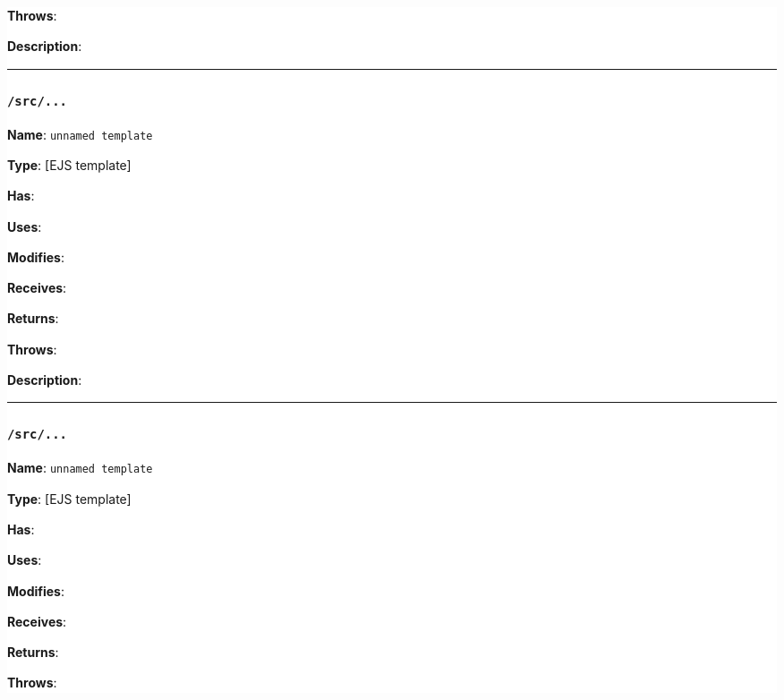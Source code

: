 **Throws**:  


**Description**:  




----

### `/src/...`



**Name**:  `unnamed template`


**Type**:  [EJS template]


**Has**:  


**Uses**:  


**Modifies**:  


**Receives**:  


**Returns**:  


**Throws**:  


**Description**:  




----

### `/src/...`



**Name**:  `unnamed template`


**Type**:  [EJS template]


**Has**:  


**Uses**:  


**Modifies**:  


**Receives**:  


**Returns**:  


**Throws**:  
